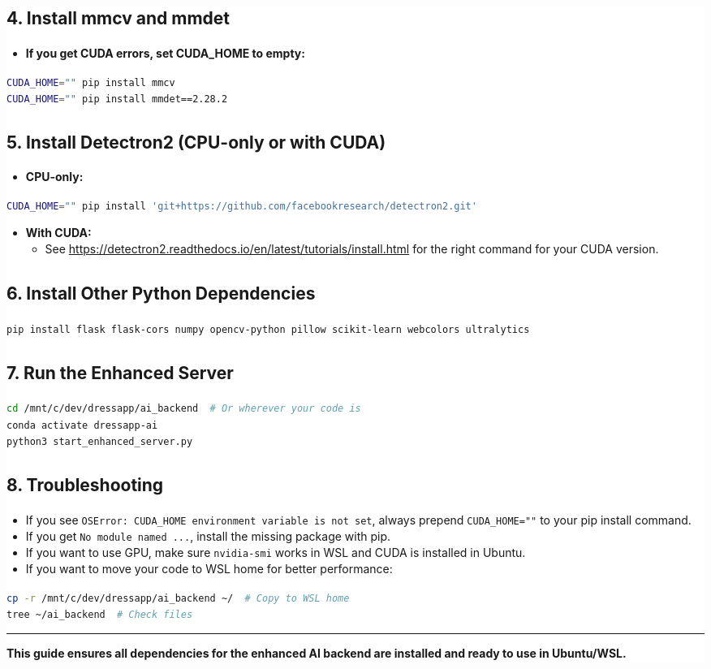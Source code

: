 ## 4. Install mmcv and mmdet
- **If you get CUDA errors, set CUDA_HOME to empty:**
```bash
CUDA_HOME="" pip install mmcv
CUDA_HOME="" pip install mmdet==2.28.2
```

## 5. Install Detectron2 (CPU-only or with CUDA)
- **CPU-only:**
```bash
CUDA_HOME="" pip install 'git+https://github.com/facebookresearch/detectron2.git'
```
- **With CUDA:**
  - See https://detectron2.readthedocs.io/en/latest/tutorials/install.html for the right command for your CUDA version.

## 6. Install Other Python Dependencies
```bash
pip install flask flask-cors numpy opencv-python pillow scikit-learn webcolors ultralytics
```

## 7. Run the Enhanced Server
```bash
cd /mnt/c/dev/dressapp/ai_backend  # Or wherever your code is
conda activate dressapp-ai
python3 start_enhanced_server.py
```

## 8. Troubleshooting
- If you see `OSError: CUDA_HOME environment variable is not set`, always prepend `CUDA_HOME=""` to your pip install command.
- If you get `No module named ...`, install the missing package with pip.
- If you want to use GPU, make sure `nvidia-smi` works in WSL and CUDA is installed in Ubuntu.
- If you want to move your code to WSL home for better performance:
```bash
cp -r /mnt/c/dev/dressapp/ai_backend ~/  # Copy to WSL home
tree ~/ai_backend  # Check files
```

---

**This guide ensures all dependencies for the enhanced AI backend are installed and ready to use in Ubuntu/WSL.**